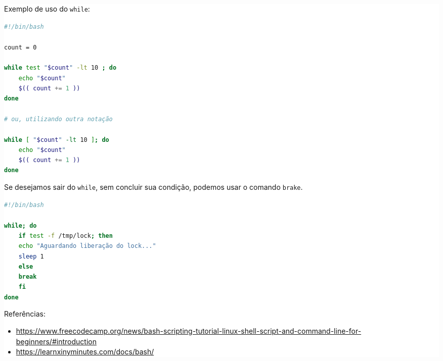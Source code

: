 Exemplo de uso do `while`:

```bash
#!/bin/bash

count = 0

while test "$count" -lt 10 ; do
    echo "$count"
    $(( count += 1 ))
done

# ou, utilizando outra notação

while [ "$count" -lt 10 ]; do
    echo "$count"
    $(( count += 1 ))
done
```

Se desejamos sair do `while`, sem concluir sua condição, podemos usar o comando `brake`.

```bash
#!/bin/bash

while; do
    if test -f /tmp/lock; then
    echo "Aguardando liberação do lock..."
    sleep 1
    else
    break
    fi
done

```

Referências:
- https://www.freecodecamp.org/news/bash-scripting-tutorial-linux-shell-script-and-command-line-for-beginners/#introduction
- https://learnxinyminutes.com/docs/bash/